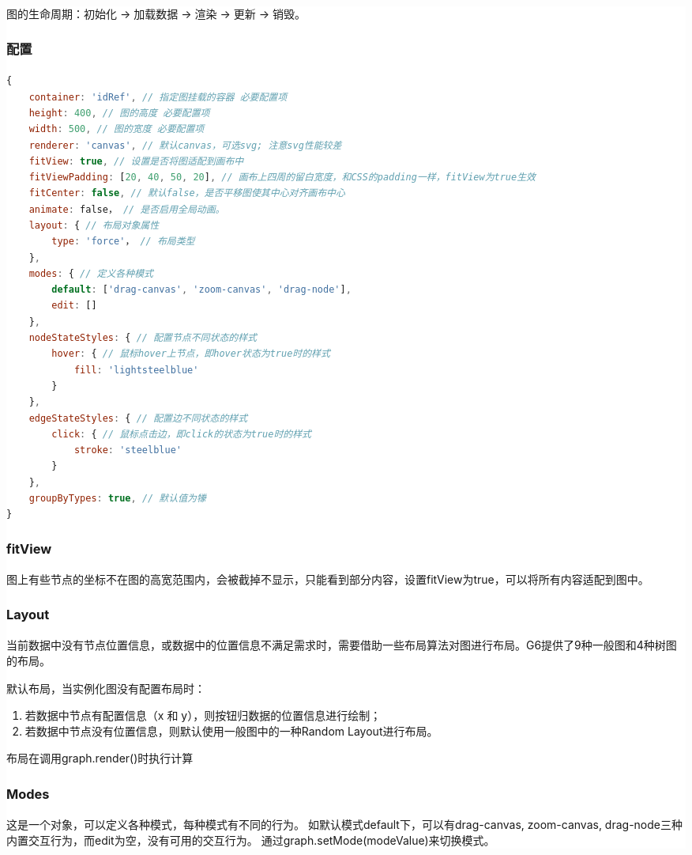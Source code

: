 图的生命周期：初始化 -> 加载数据 -> 渲染 -> 更新 -> 销毁。

### 配置

```js
{
    container: 'idRef', // 指定图挂载的容器 必要配置项
    height: 400, // 图的高度 必要配置项
    width: 500, // 图的宽度 必要配置项
    renderer: 'canvas', // 默认canvas，可选svg; 注意svg性能较差
    fitView: true, // 设置是否将图适配到画布中
    fitViewPadding: [20, 40, 50, 20], // 画布上四周的留白宽度，和CSS的padding一样，fitView为true生效
    fitCenter: false, // 默认false，是否平移图使其中心对齐画布中心
    animate: false， // 是否启用全局动画。
    layout: { // 布局对象属性
        type: 'force'， // 布局类型
    },
    modes: { // 定义各种模式
        default: ['drag-canvas', 'zoom-canvas', 'drag-node'],
        edit: []
    },
    nodeStateStyles: { // 配置节点不同状态的样式
        hover: { // 鼠标hover上节点，即hover状态为true时的样式
            fill: 'lightsteelblue'
        }
    },
    edgeStateStyles: { // 配置边不同状态的样式
        click: { // 鼠标点击边，即click的状态为true时的样式
            stroke: 'steelblue'
        }
    },
    groupByTypes: true, // 默认值为㹖
}
```

### fitView

图上有些节点的坐标不在图的高宽范围内，会被截掉不显示，只能看到部分内容，设置fitView为true，可以将所有内容适配到图中。

### Layout

当前数据中没有节点位置信息，或数据中的位置信息不满足需求时，需要借助一些布局算法对图进行布局。G6提供了9种一般图和4种树图的布局。

默认布局，当实例化图没有配置布局时：

1. 若数据中节点有配置信息（x 和 y），则按钮归数据的位置信息进行绘制；
2. 若数据中节点没有位置信息，则默认使用一般图中的一种Random Layout进行布局。

布局在调用graph.render()时执行计算

### Modes

这是一个对象，可以定义各种模式，每种模式有不同的行为。
如默认模式default下，可以有drag-canvas, zoom-canvas, drag-node三种内置交互行为，而edit为空，没有可用的交互行为。
通过graph.setMode(modeValue)来切换模式。
